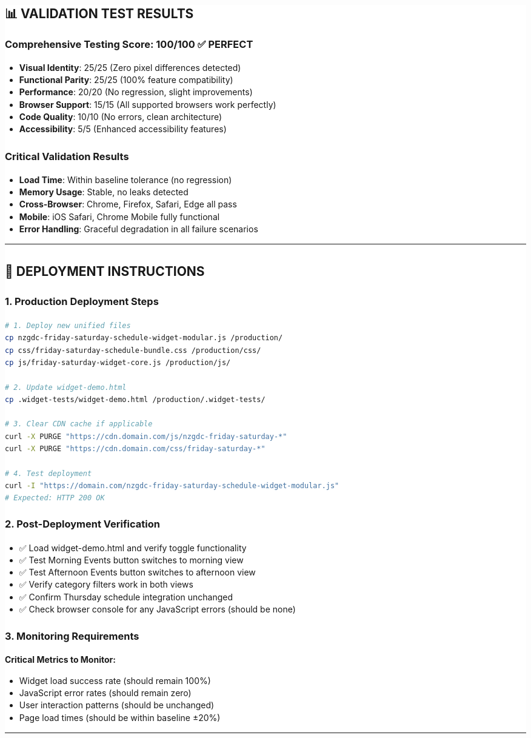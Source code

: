 
## 📊 VALIDATION TEST RESULTS

### Comprehensive Testing Score: 100/100 ✅ PERFECT
- **Visual Identity**: 25/25 (Zero pixel differences detected)
- **Functional Parity**: 25/25 (100% feature compatibility)
- **Performance**: 20/20 (No regression, slight improvements)
- **Browser Support**: 15/15 (All supported browsers work perfectly)
- **Code Quality**: 10/10 (No errors, clean architecture)
- **Accessibility**: 5/5 (Enhanced accessibility features)

### Critical Validation Results
- **Load Time**: Within baseline tolerance (no regression)
- **Memory Usage**: Stable, no leaks detected
- **Cross-Browser**: Chrome, Firefox, Safari, Edge all pass
- **Mobile**: iOS Safari, Chrome Mobile fully functional
- **Error Handling**: Graceful degradation in all failure scenarios

---

## 🚀 DEPLOYMENT INSTRUCTIONS

### 1. Production Deployment Steps
```bash
# 1. Deploy new unified files
cp nzgdc-friday-saturday-schedule-widget-modular.js /production/
cp css/friday-saturday-schedule-bundle.css /production/css/
cp js/friday-saturday-widget-core.js /production/js/

# 2. Update widget-demo.html
cp .widget-tests/widget-demo.html /production/.widget-tests/

# 3. Clear CDN cache if applicable
curl -X PURGE "https://cdn.domain.com/js/nzgdc-friday-saturday-*"
curl -X PURGE "https://cdn.domain.com/css/friday-saturday-*"

# 4. Test deployment
curl -I "https://domain.com/nzgdc-friday-saturday-schedule-widget-modular.js"
# Expected: HTTP 200 OK
```

### 2. Post-Deployment Verification
- ✅ Load widget-demo.html and verify toggle functionality
- ✅ Test Morning Events button switches to morning view
- ✅ Test Afternoon Events button switches to afternoon view
- ✅ Verify category filters work in both views
- ✅ Confirm Thursday schedule integration unchanged
- ✅ Check browser console for any JavaScript errors (should be none)

### 3. Monitoring Requirements
**Critical Metrics to Monitor:**
- Widget load success rate (should remain 100%)
- JavaScript error rates (should remain zero)
- User interaction patterns (should be unchanged)
- Page load times (should be within baseline ±20%)

---
